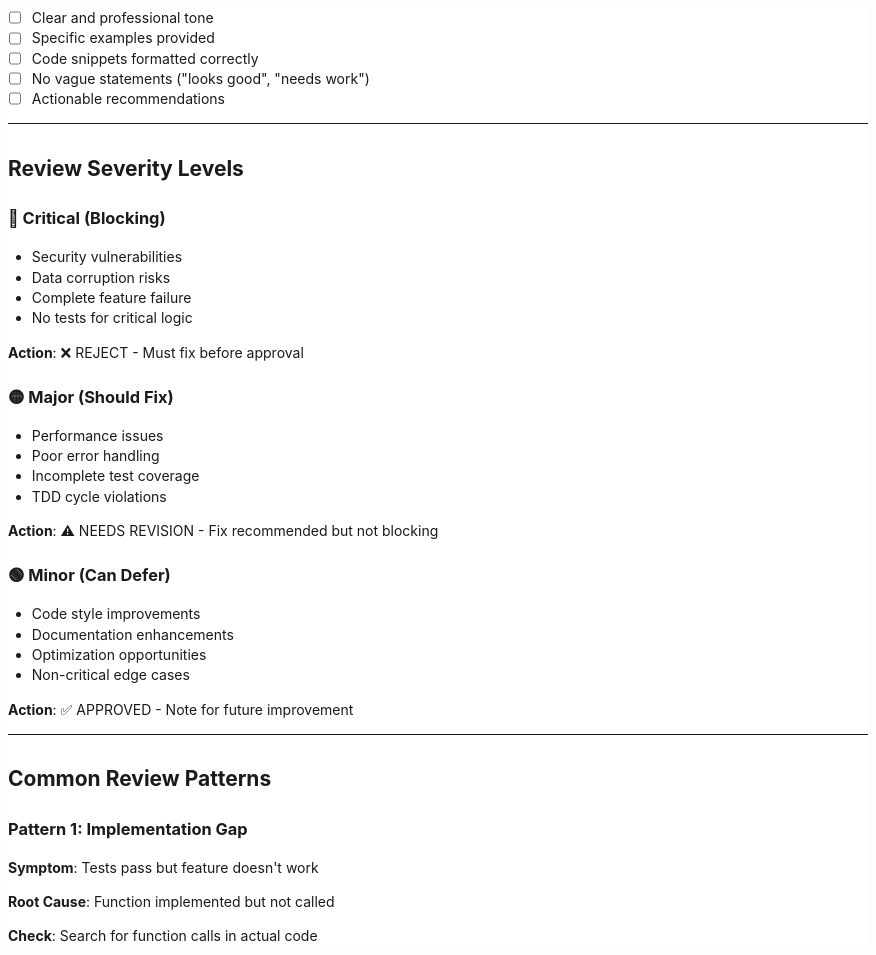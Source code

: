 - [ ] Clear and professional tone
- [ ] Specific examples provided
- [ ] Code snippets formatted correctly
- [ ] No vague statements ("looks good", "needs work")
- [ ] Actionable recommendations

---

## Review Severity Levels


### 🔴 Critical (Blocking)

- Security vulnerabilities
- Data corruption risks
- Complete feature failure
- No tests for critical logic

**Action**: ❌ REJECT - Must fix before approval


### 🟡 Major (Should Fix)

- Performance issues
- Poor error handling
- Incomplete test coverage
- TDD cycle violations

**Action**: ⚠️ NEEDS REVISION - Fix recommended but not blocking


### 🟢 Minor (Can Defer)

- Code style improvements
- Documentation enhancements
- Optimization opportunities
- Non-critical edge cases

**Action**: ✅ APPROVED - Note for future improvement


---

## Common Review Patterns


### Pattern 1: Implementation Gap


**Symptom**: Tests pass but feature doesn't work


**Root Cause**: Function implemented but not called


**Check**: Search for function calls in actual code
